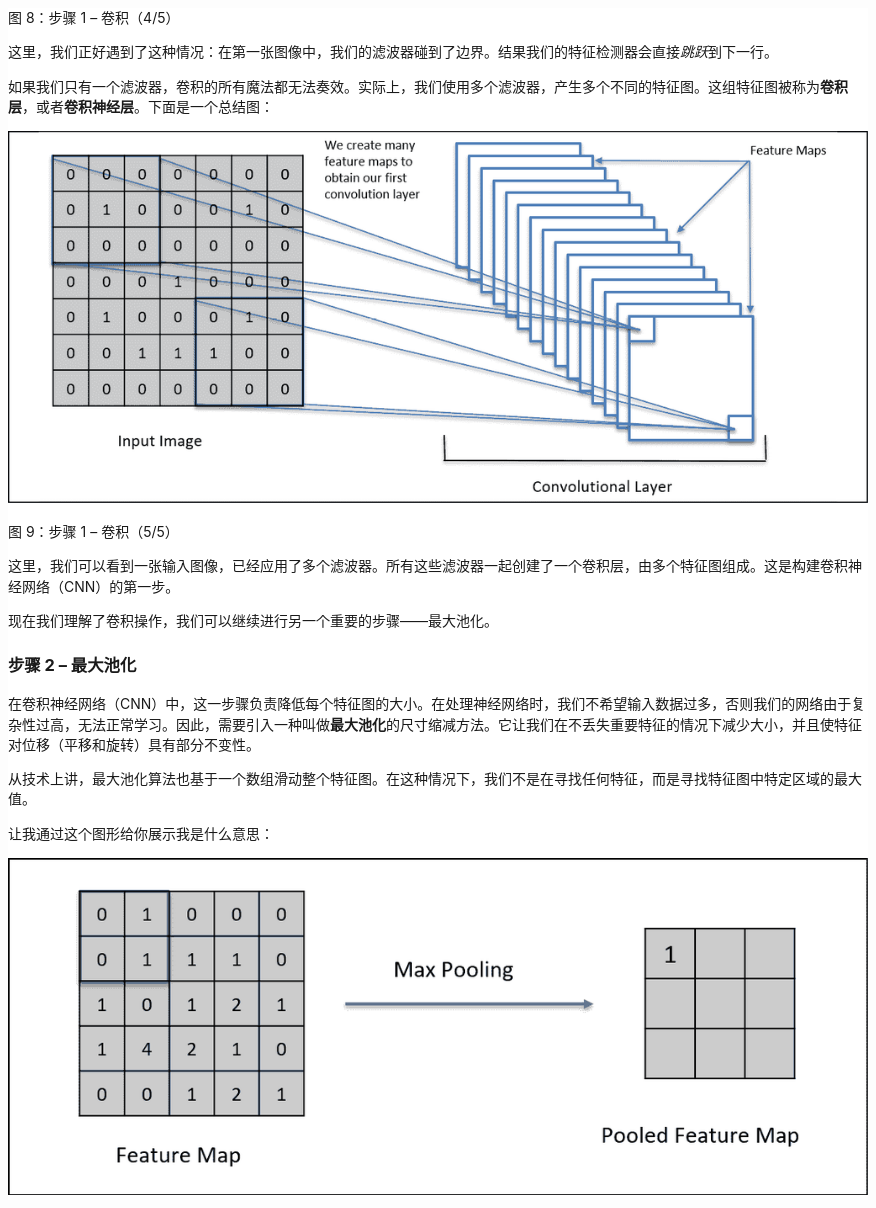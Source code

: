 图 8：步骤 1 – 卷积（4/5）

这里，我们正好遇到了这种情况：在第一张图像中，我们的滤波器碰到了边界。结果我们的特征检测器会直接*跳跃*到下一行。

如果我们只有一个滤波器，卷积的所有魔法都无法奏效。实际上，我们使用多个滤波器，产生多个不同的特征图。这组特征图被称为**卷积层**，或者**卷积神经层**。下面是一个总结图：

![](img/B14110_12_09.png)

图 9：步骤 1 – 卷积（5/5）

这里，我们可以看到一张输入图像，已经应用了多个滤波器。所有这些滤波器一起创建了一个卷积层，由多个特征图组成。这是构建卷积神经网络（CNN）的第一步。

现在我们理解了卷积操作，我们可以继续进行另一个重要的步骤——最大池化。

### 步骤 2 – 最大池化

在卷积神经网络（CNN）中，这一步骤负责降低每个特征图的大小。在处理神经网络时，我们不希望输入数据过多，否则我们的网络由于复杂性过高，无法正常学习。因此，需要引入一种叫做**最大池化**的尺寸缩减方法。它让我们在不丢失重要特征的情况下减少大小，并且使特征对位移（平移和旋转）具有部分不变性。

从技术上讲，最大池化算法也基于一个数组滑动整个特征图。在这种情况下，我们不是在寻找任何特征，而是寻找特征图中特定区域的最大值。

让我通过这个图形给你展示我是什么意思：

![](img/B14110_12_10.png)
